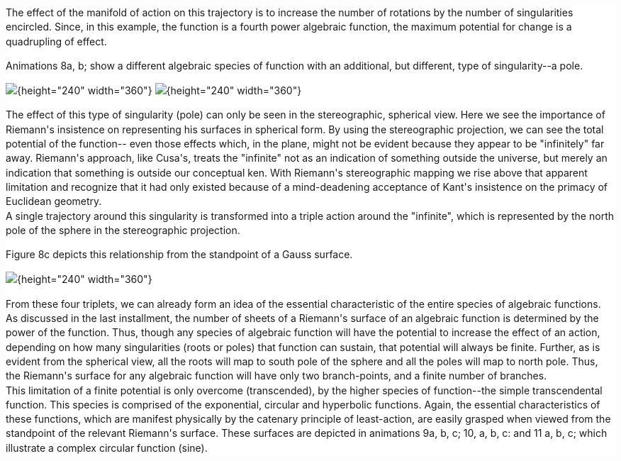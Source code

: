 The effect of the manifold of action on this trajectory is to increase
the number of rotations by the number of singularities encircled. Since,
in this example, the function is a fourth power algebraic function, the
maximum potential for change is a quadrupling of effect.

Animations 8a, b; show a different algebraic species of function with an
additional, but different, type of singularity--a pole.

![](http://lymcanada.org/wp-content/uploads/sites/2/2010/02/figure08a-riemann61.gif){height="240"
width="360"}
![](http://lymcanada.org/wp-content/uploads/sites/2/2010/02/figure08b-riemann61.gif){height="240"
width="360"}

The effect of this type of singularity (pole) can only be seen in the
stereographic, spherical view. Here we see the importance of Riemann's
insistence on representing his surfaces in spherical form. By using the
stereographic projection, we can see the total potential of the
function-- even those effects which, in the plane, might not be evident
because they appear to be "infinitely" far away. Riemann's approach,
like Cusa's, treats the "infinite" not as an indication of something
outside the universe, but merely an indication that something is outside
our conceptual ken. With Riemann's stereographic mapping we rise above
that apparent limitation and recognize that it had only existed because
of a mind-deadening acceptance of Kant's insistence on the primacy of
Euclidean geometry.\
A single trajectory around this singularity is transformed into a triple
action around the "infinite", which is represented by the north pole of
the sphere in the stereographic projection.

Figure 8c depicts this relationship from the standpoint of a Gauss
surface.

![](http://lymcanada.org/wp-content/uploads/sites/2/2010/02/figure8c-riemann61.gif){height="240"
width="360"}

From these four triplets, we can already form an idea of the essential
characteristic of the entire species of algebraic functions. As
discussed in the last installment, the number of sheets of a Riemann's
surface of an algebraic function is determined by the power of the
function. Thus, though any species of algebraic function will have the
potential to increase the effect of an action, depending on how many
singularities (roots or poles) that function can sustain, that potential
will always be finite. Further, as is evident from the spherical view,
all the roots will map to south pole of the sphere and all the poles
will map to north pole. Thus, the Riemann's surface for any algebraic
function will have only two branch-points, and a finite number of
branches.\
This limitation of a finite potential is only overcome (transcended), by
the higher species of function--the simple transcendental function. This
species is comprised of the exponential, circular and hyperbolic
functions. Again, the essential characteristics of these functions,
which are manifest physically by the catenary principle of least-action,
are easily grasped when viewed from the standpoint of the relevant
Riemann's surface. These surfaces are depicted in animations 9a, b, c;
10, a, b, c: and 11 a, b, c; which illustrate a complex circular
function (sine).
